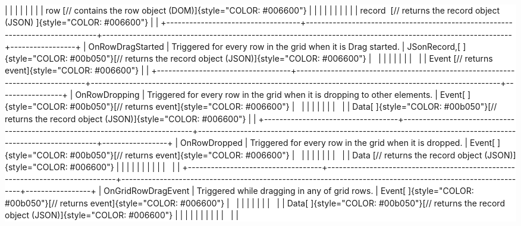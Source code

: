 |                                   |                                                                              |                                                                                                           |                 |
|                                   |                                                                              | row [// contains the row object (DOM)]{style="COLOR: #006600"}                                            |                 |
|                                   |                                                                              |                                                                                                           |                 |
|                                   |                                                                              | record  [// returns the record object (JSON) ]{style="COLOR: #006600"}                                    |                 |
+-----------------------------------+------------------------------------------------------------------------------+-----------------------------------------------------------------------------------------------------------+-----------------+
| OnRowDragStarted                  | Triggered for every row in the grid when it is Drag started.                 | JSonRecord,[ ]{style="COLOR: #00b050"}[// returns the record object (JSON)]{style="COLOR: #006600"}       |                 |
|                                   |                                                                              |                                                                                                           |                 |
|                                   |                                                                              | Event [// returns event]{style="COLOR: #006600"}                                                          |                 |
+-----------------------------------+------------------------------------------------------------------------------+-----------------------------------------------------------------------------------------------------------+-----------------+
| OnRowDropping                     | Triggered for every row in the grid when it is dropping to other elements.   | Event[ ]{style="COLOR: #00b050"}[// returns event]{style="COLOR: #006600"}                                |                 |
|                                   |                                                                              |                                                                                                           |                 |
|                                   |                                                                              | Data[ ]{style="COLOR: #00b050"}[// returns the record object (JSON)]{style="COLOR: #006600"}              |                 |
+-----------------------------------+------------------------------------------------------------------------------+-----------------------------------------------------------------------------------------------------------+-----------------+
| OnRowDropped                      | Triggered for every row in the grid when it is dropped.                      | Event[ ]{style="COLOR: #00b050"}[// returns event]{style="COLOR: #006600"}                                |                 |
|                                   |                                                                              |                                                                                                           |                 |
|                                   |                                                                              | Data [// returns the record object (JSON)]{style="COLOR: #006600"}                                        |                 |
|                                   |                                                                              |                                                                                                           |                 |
|                                   |                                                                              |                                                                                                           |                 |
+-----------------------------------+------------------------------------------------------------------------------+-----------------------------------------------------------------------------------------------------------+-----------------+
| OnGridRowDragEvent                | Triggered while dragging in any of grid rows.                                | Event[ ]{style="COLOR: #00b050"}[// returns event]{style="COLOR: #006600"}                                |                 |
|                                   |                                                                              |                                                                                                           |                 |
|                                   |                                                                              | Data[ ]{style="COLOR: #00b050"}[// returns the record object (JSON)]{style="COLOR: #006600"}              |                 |
|                                   |                                                                              |                                                                                                           |                 |
|                                   |                                                                              |                                                                                                           |                 |